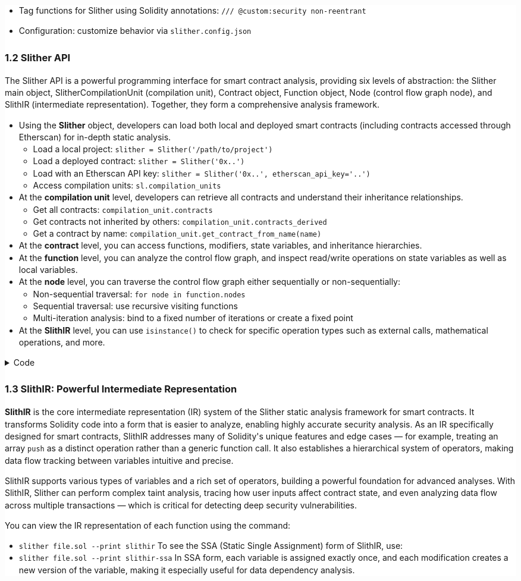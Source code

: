   - Tag functions for Slither using Solidity annotations: `/// @custom:security non-reentrant`

- Configuration: customize behavior via `slither.config.json`

### 1.2 Slither API

The Slither API is a powerful programming interface for smart contract analysis, providing six levels of abstraction: the Slither main object, SlitherCompilationUnit (compilation unit), Contract object, Function object, Node (control flow graph node), and SlithIR (intermediate representation). Together, they form a comprehensive analysis framework.

- Using the **Slither** object, developers can load both local and deployed smart contracts (including contracts accessed through Etherscan) for in-depth static analysis.
  - Load a local project: `slither = Slither('/path/to/project')`
  - Load a deployed contract: `slither = Slither('0x..')`
  - Load with an Etherscan API key: `slither = Slither('0x..', etherscan_api_key='..')`
  - Access compilation units: `sl.compilation_units`
- At the **compilation unit** level, developers can retrieve all contracts and understand their inheritance relationships.
  - Get all contracts: `compilation_unit.contracts`
  - Get contracts not inherited by others: `compilation_unit.contracts_derived`
  - Get a contract by name: `compilation_unit.get_contract_from_name(name)`
- At the **contract** level, you can access functions, modifiers, state variables, and inheritance hierarchies.
- At the **function** level, you can analyze the control flow graph, and inspect read/write operations on state variables as well as local variables.
- At the **node** level, you can traverse the control flow graph either sequentially or non-sequentially:
  - Non-sequential traversal: `for node in function.nodes`
  - Sequential traversal: use recursive visiting functions
  - Multi-iteration analysis: bind to a fixed number of iterations or create a fixed point
- At the **SlithIR** level, you can use `isinstance()` to check for specific operation types such as external calls, mathematical operations, and more.

<details><summary>Code</summary></details>

### 1.3 SlithIR: Powerful Intermediate Representation

**SlithIR** is the core intermediate representation (IR) system of the Slither static analysis framework for smart contracts. It transforms Solidity code into a form that is easier to analyze, enabling highly accurate security analysis. As an IR specifically designed for smart contracts, SlithIR addresses many of Solidity's unique features and edge cases — for example, treating an array `push` as a distinct operation rather than a generic function call. It also establishes a hierarchical system of operators, making data flow tracking between variables intuitive and precise.

SlithIR supports various types of variables and a rich set of operators, building a powerful foundation for advanced analyses. With SlithIR, Slither can perform complex taint analysis, tracing how user inputs affect contract state, and even analyzing data flow across multiple transactions — which is critical for detecting deep security vulnerabilities.

You can view the IR representation of each function using the command:

- `slither file.sol --print slithir`
  To see the SSA (Static Single Assignment) form of SlithIR, use:
- `slither file.sol --print slithir-ssa`
  In SSA form, each variable is assigned exactly once, and each modification creates a new version of the variable, making it especially useful for data dependency analysis.
